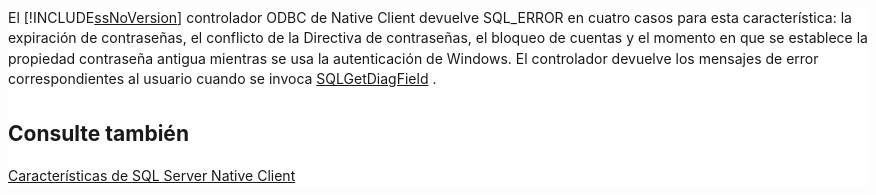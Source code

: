  El [!INCLUDE[ssNoVersion](../../../includes/ssnoversion-md.md)] controlador ODBC de Native Client devuelve SQL_ERROR en cuatro casos para esta característica: la expiración de contraseñas, el conflicto de la Directiva de contraseñas, el bloqueo de cuentas y el momento en que se establece la propiedad contraseña antigua mientras se usa la autenticación de Windows. El controlador devuelve los mensajes de error correspondientes al usuario cuando se invoca [SQLGetDiagField](../../../relational-databases/native-client-odbc-api/sqlgetdiagfield.md) .  
  
## <a name="see-also"></a>Consulte también  
 [Características de SQL Server Native Client](../../../relational-databases/native-client/features/sql-server-native-client-features.md)  
  
  
